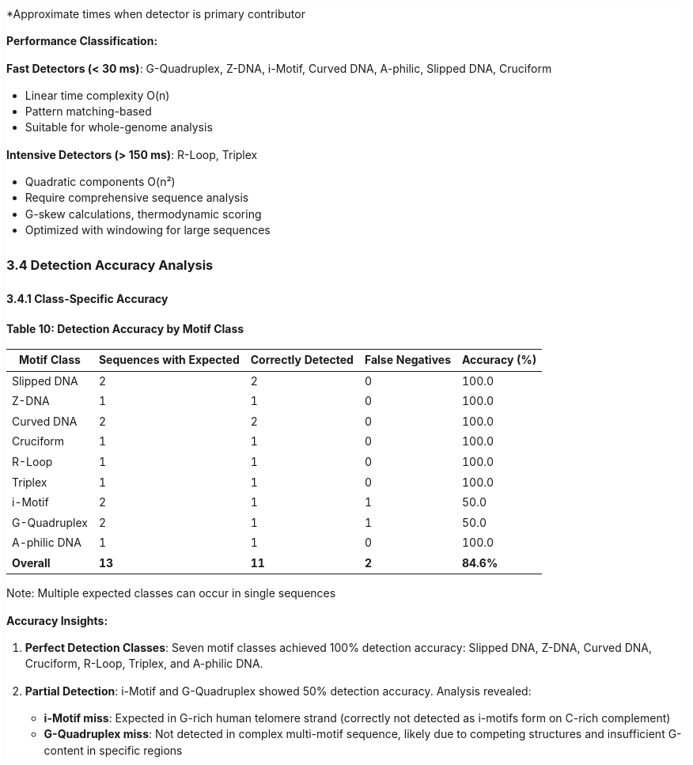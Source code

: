 *Approximate times when detector is primary contributor

**Performance Classification:**

**Fast Detectors (< 30 ms)**: G-Quadruplex, Z-DNA, i-Motif, Curved DNA, A-philic, Slipped DNA, Cruciform
- Linear time complexity O(n)
- Pattern matching-based
- Suitable for whole-genome analysis

**Intensive Detectors (> 150 ms)**: R-Loop, Triplex
- Quadratic components O(n²)
- Require comprehensive sequence analysis
- G-skew calculations, thermodynamic scoring
- Optimized with windowing for large sequences

### 3.4 Detection Accuracy Analysis

#### 3.4.1 Class-Specific Accuracy

**Table 10: Detection Accuracy by Motif Class**

| Motif Class | Sequences with Expected | Correctly Detected | False Negatives | Accuracy (%) |
|-------------|-------------------------|--------------------|-----------------| -------------|
| Slipped DNA | 2 | 2 | 0 | 100.0 |
| Z-DNA | 1 | 1 | 0 | 100.0 |
| Curved DNA | 2 | 2 | 0 | 100.0 |
| Cruciform | 1 | 1 | 0 | 100.0 |
| R-Loop | 1 | 1 | 0 | 100.0 |
| Triplex | 1 | 1 | 0 | 100.0 |
| i-Motif | 2 | 1 | 1 | 50.0 |
| G-Quadruplex | 2 | 1 | 1 | 50.0 |
| A-philic DNA | 1 | 1 | 0 | 100.0 |
| **Overall** | **13** | **11** | **2** | **84.6%** |

Note: Multiple expected classes can occur in single sequences

**Accuracy Insights:**

1. **Perfect Detection Classes**: Seven motif classes achieved 100% detection accuracy: Slipped DNA, Z-DNA, Curved DNA, Cruciform, R-Loop, Triplex, and A-philic DNA.

2. **Partial Detection**: i-Motif and G-Quadruplex showed 50% detection accuracy. Analysis revealed:
   - **i-Motif miss**: Expected in G-rich human telomere strand (correctly not detected as i-motifs form on C-rich complement)
   - **G-Quadruplex miss**: Not detected in complex multi-motif sequence, likely due to competing structures and insufficient G-content in specific regions
